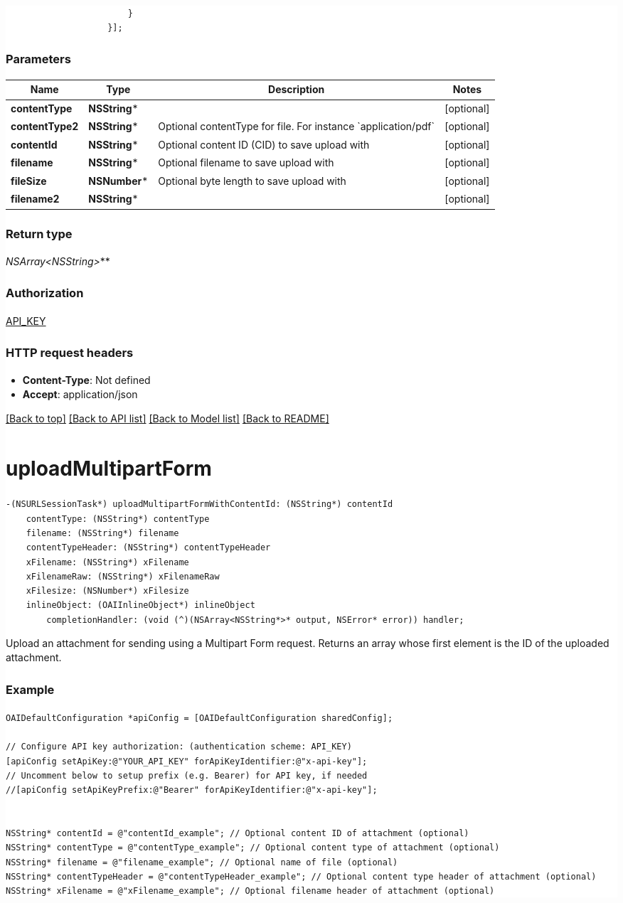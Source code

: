 ```objc
                        }
                    }];
```

### Parameters

Name | Type | Description  | Notes
------------- | ------------- | ------------- | -------------
 **contentType** | **NSString***|  | [optional] 
 **contentType2** | **NSString***| Optional contentType for file. For instance &#x60;application/pdf&#x60; | [optional] 
 **contentId** | **NSString***| Optional content ID (CID) to save upload with | [optional] 
 **filename** | **NSString***| Optional filename to save upload with | [optional] 
 **fileSize** | **NSNumber***| Optional byte length to save upload with | [optional] 
 **filename2** | **NSString***|  | [optional] 

### Return type

**NSArray<NSString*>***

### Authorization

[API_KEY](../README#API_KEY)

### HTTP request headers

 - **Content-Type**: Not defined
 - **Accept**: application/json

[[Back to top]](#) [[Back to API list]](../README#documentation-for-api-endpoints) [[Back to Model list]](../README#documentation-for-models) [[Back to README]](../README)

# **uploadMultipartForm**
```objc
-(NSURLSessionTask*) uploadMultipartFormWithContentId: (NSString*) contentId
    contentType: (NSString*) contentType
    filename: (NSString*) filename
    contentTypeHeader: (NSString*) contentTypeHeader
    xFilename: (NSString*) xFilename
    xFilenameRaw: (NSString*) xFilenameRaw
    xFilesize: (NSNumber*) xFilesize
    inlineObject: (OAIInlineObject*) inlineObject
        completionHandler: (void (^)(NSArray<NSString*>* output, NSError* error)) handler;
```

Upload an attachment for sending using a Multipart Form request. Returns an array whose first element is the ID of the uploaded attachment.

### Example 
```objc
OAIDefaultConfiguration *apiConfig = [OAIDefaultConfiguration sharedConfig];

// Configure API key authorization: (authentication scheme: API_KEY)
[apiConfig setApiKey:@"YOUR_API_KEY" forApiKeyIdentifier:@"x-api-key"];
// Uncomment below to setup prefix (e.g. Bearer) for API key, if needed
//[apiConfig setApiKeyPrefix:@"Bearer" forApiKeyIdentifier:@"x-api-key"];


NSString* contentId = @"contentId_example"; // Optional content ID of attachment (optional)
NSString* contentType = @"contentType_example"; // Optional content type of attachment (optional)
NSString* filename = @"filename_example"; // Optional name of file (optional)
NSString* contentTypeHeader = @"contentTypeHeader_example"; // Optional content type header of attachment (optional)
NSString* xFilename = @"xFilename_example"; // Optional filename header of attachment (optional)
```